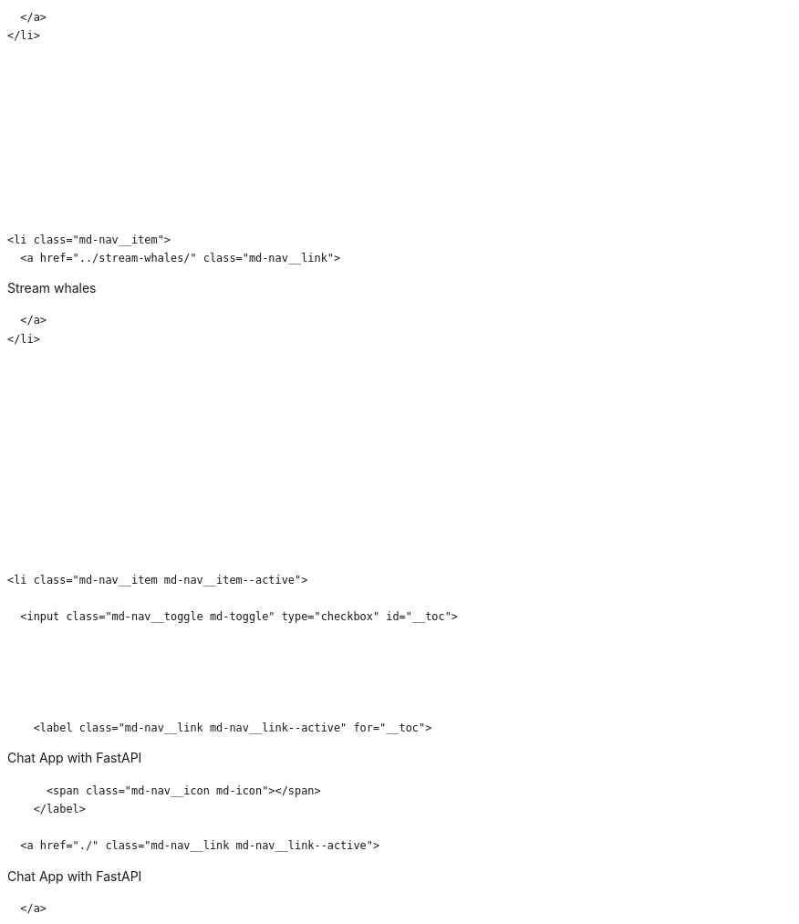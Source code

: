       </a>
    </li>
  

              
            
              
                
  
  
  
  
    <li class="md-nav__item">
      <a href="../stream-whales/" class="md-nav__link">
        
  
  <span class="md-ellipsis">
    Stream whales
    
  </span>
  

      </a>
    </li>
  

              
            
              
                
  
  
    
  
  
  
    <li class="md-nav__item md-nav__item--active">
      
      <input class="md-nav__toggle md-toggle" type="checkbox" id="__toc">
      
      
        
      
      
        <label class="md-nav__link md-nav__link--active" for="__toc">
          
  
  <span class="md-ellipsis">
    Chat App with FastAPI
    
  </span>
  

          <span class="md-nav__icon md-icon"></span>
        </label>
      
      <a href="./" class="md-nav__link md-nav__link--active">
        
  
  <span class="md-ellipsis">
    Chat App with FastAPI
    
  </span>
  

      </a>
      
        

<nav class="md-nav md-nav--secondary" aria-label="Table of contents">
  
  
  
    